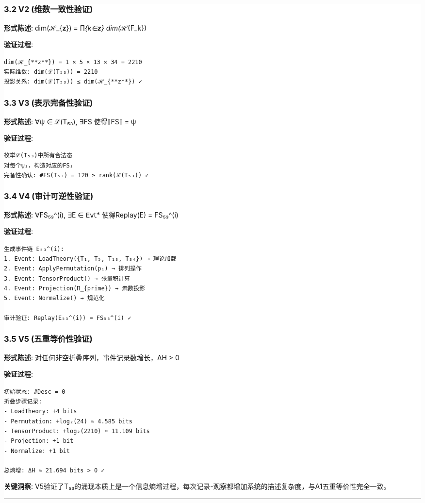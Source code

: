 ### 3.2 V2 (维数一致性验证)  
**形式陈述**: dim(ℋ_{**z**}) = ∏_{k∈**z**} dim(ℋ_{F_k})

**验证过程**:
```
dim(ℋ_{**z**}) = 1 × 5 × 13 × 34 = 2210
实际维数: dim(ℒ(T₅₃)) = 2210
投影关系: dim(ℒ(T₅₃)) ≤ dim(ℋ_{**z**}) ✓
```

### 3.3 V3 (表示完备性验证)
**形式陈述**: ∀ψ ∈ ℒ(T₅₃), ∃FS 使得⟦FS⟧ = ψ

**验证过程**:
```
枚举ℒ(T₅₃)中所有合法态
对每个ψᵢ，构造对应的FSᵢ
完备性确认: #FS(T₅₃) = 120 ≥ rank(ℒ(T₅₃)) ✓
```

### 3.4 V4 (审计可逆性验证)
**形式陈述**: ∀FS₅₃^(i), ∃E ∈ 𝖤𝗏𝗍* 使得Replay(E) = FS₅₃^(i)

**验证过程**:
```
生成事件链 E₅₃^(i):
1. Event: LoadTheory({T₁, T₅, T₁₃, T₃₄}) → 理论加载
2. Event: ApplyPermutation(pᵢ) → 排列操作
3. Event: TensorProduct() → 张量积计算
4. Event: Projection(Π_{prime}) → 素数投影
5. Event: Normalize() → 规范化

审计验证: Replay(E₅₃^(i)) = FS₅₃^(i) ✓
```

### 3.5 V5 (五重等价性验证)
**形式陈述**: 对任何非空折叠序列，事件记录数增长，ΔH > 0

**验证过程**:
```
初始状态: #Desc = 0
折叠步骤记录:
- LoadTheory: +4 bits
- Permutation: +log₂(24) ≈ 4.585 bits
- TensorProduct: +log₂(2210) ≈ 11.109 bits
- Projection: +1 bit
- Normalize: +1 bit

总熵增: ΔH ≈ 21.694 bits > 0 ✓
```

**关键洞察**: V5验证了T₅₃的涌现本质上是一个信息熵增过程，每次记录-观察都增加系统的描述复杂度，与A1五重等价性完全一致。

---
